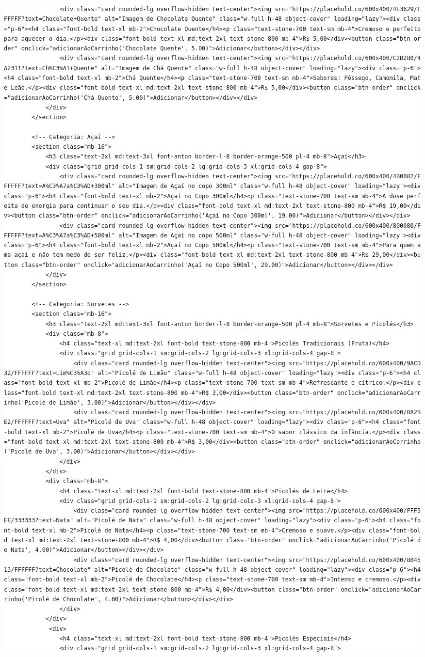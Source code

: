                     <div class="card rounded-lg overflow-hidden text-center"><img src="https://placehold.co/600x400/4E3629/FFFFFF?text=Chocolate+Quente" alt="Imagem de Chocolate Quente" class="w-full h-48 object-cover" loading="lazy"><div class="p-6"><h4 class="font-bold text-xl mb-2">Chocolate Quente</h4><p class="text-stone-700 text-sm mb-4">Cremoso e perfeito para aquecer o dia.</p><div class="font-bold text-xl md:text-2xl text-stone-800 mb-4">R$ 5,00</div><button class="btn-order" onclick="adicionarAoCarrinho('Chocolate Quente', 5.00)">Adicionar</button></div></div>
                    <div class="card rounded-lg overflow-hidden text-center"><img src="https://placehold.co/600x400/C2B280/4A2311?text=Ch%C3%A1+Quente" alt="Imagem de Chá Quente" class="w-full h-48 object-cover" loading="lazy"><div class="p-6"><h4 class="font-bold text-xl mb-2">Chá Quente</h4><p class="text-stone-700 text-sm mb-4">Sabores: Pêssego, Camomila, Mate Leão.</p><div class="font-bold text-xl md:text-2xl text-stone-800 mb-4">R$ 5,00</div><button class="btn-order" onclick="adicionarAoCarrinho('Chá Quente', 5.00)">Adicionar</button></div></div>
                </div>
            </section>

            <!-- Categoria: Açaí -->
            <section class="mb-16">
                <h3 class="text-2xl md:text-3xl font-anton border-l-8 border-orange-500 pl-4 mb-8">Açaí</h3>
                <div class="grid grid-cols-1 sm:grid-cols-2 lg:grid-cols-3 xl:grid-cols-4 gap-8">
                    <div class="card rounded-lg overflow-hidden text-center"><img src="https://placehold.co/600x400/4B0082/FFFFFF?text=A%C3%A7a%C3%AD+300ml" alt="Imagem de Açaí no copo 300ml" class="w-full h-48 object-cover" loading="lazy"><div class="p-6"><h4 class="font-bold text-xl mb-2">Açaí no Copo 300ml</h4><p class="text-stone-700 text-sm mb-4">A dose perfeita de energia para continuar o seu dia.</p><div class="font-bold text-xl md:text-2xl text-stone-800 mb-4">R$ 19,00</div><button class="btn-order" onclick="adicionarAoCarrinho('Açaí no Copo 300ml', 19.00)">Adicionar</button></div></div>
                    <div class="card rounded-lg overflow-hidden text-center"><img src="https://placehold.co/600x400/800080/FFFFFF?text=A%C3%A7a%C3%AD+500ml" alt="Imagem de Açaí no copo 500ml" class="w-full h-48 object-cover" loading="lazy"><div class="p-6"><h4 class="font-bold text-xl mb-2">Açaí no Copo 500ml</h4><p class="text-stone-700 text-sm mb-4">Para quem ama açaí e não tem medo de ser feliz.</p><div class="font-bold text-xl md:text-2xl text-stone-800 mb-4">R$ 29,00</div><button class="btn-order" onclick="adicionarAoCarrinho('Açaí no Copo 500ml', 29.00)">Adicionar</button></div></div>
                </div>
            </section>

            <!-- Categoria: Sorvetes -->
            <section class="mb-16">
                <h3 class="text-2xl md:text-3xl font-anton border-l-8 border-orange-500 pl-4 mb-8">Sorvetes e Picolés</h3>
                <div class="mb-8">
                    <h4 class="text-xl md:text-2xl font-bold text-stone-800 mb-4">Picolés Tradicionais (Fruta)</h4>
                    <div class="grid grid-cols-1 sm:grid-cols-2 lg:grid-cols-3 xl:grid-cols-4 gap-8">
                        <div class="card rounded-lg overflow-hidden text-center"><img src="https://placehold.co/600x400/9ACD32/FFFFFF?text=Lim%C3%A3o" alt="Picolé de Limão" class="w-full h-48 object-cover" loading="lazy"><div class="p-6"><h4 class="font-bold text-xl mb-2">Picolé de Limão</h4><p class="text-stone-700 text-sm mb-4">Refrescante e cítrico.</p><div class="font-bold text-xl md:text-2xl text-stone-800 mb-4">R$ 3,00</div><button class="btn-order" onclick="adicionarAoCarrinho('Picolé de Limão', 3.00)">Adicionar</button></div></div>
                        <div class="card rounded-lg overflow-hidden text-center"><img src="https://placehold.co/600x400/8A2BE2/FFFFFF?text=Uva" alt="Picolé de Uva" class="w-full h-48 object-cover" loading="lazy"><div class="p-6"><h4 class="font-bold text-xl mb-2">Picolé de Uva</h4><p class="text-stone-700 text-sm mb-4">O sabor clássico da infância.</p><div class="font-bold text-xl md:text-2xl text-stone-800 mb-4">R$ 3,00</div><button class="btn-order" onclick="adicionarAoCarrinho('Picolé de Uva', 3.00)">Adicionar</button></div></div>
                    </div>
                </div>
                <div class="mb-8">
                    <h4 class="text-xl md:text-2xl font-bold text-stone-800 mb-4">Picolés de Leite</h4>
                    <div class="grid grid-cols-1 sm:grid-cols-2 lg:grid-cols-3 xl:grid-cols-4 gap-8">
                        <div class="card rounded-lg overflow-hidden text-center"><img src="https://placehold.co/600x400/FFF5EE/333333?text=Nata" alt="Picolé de Nata" class="w-full h-48 object-cover" loading="lazy"><div class="p-6"><h4 class="font-bold text-xl mb-2">Picolé de Nata</h4><p class="text-stone-700 text-sm mb-4">Cremoso e suave.</p><div class="font-bold text-xl md:text-2xl text-stone-800 mb-4">R$ 4,00</div><button class="btn-order" onclick="adicionarAoCarrinho('Picolé de Nata', 4.00)">Adicionar</button></div></div>
                        <div class="card rounded-lg overflow-hidden text-center"><img src="https://placehold.co/600x400/8B4513/FFFFFF?text=Chocolate" alt="Picolé de Chocolate" class="w-full h-48 object-cover" loading="lazy"><div class="p-6"><h4 class="font-bold text-xl mb-2">Picolé de Chocolate</h4><p class="text-stone-700 text-sm mb-4">Intenso e cremoso.</p><div class="font-bold text-xl md:text-2xl text-stone-800 mb-4">R$ 4,00</div><button class="btn-order" onclick="adicionarAoCarrinho('Picolé de Chocolate', 4.00)">Adicionar</button></div></div>
                    </div>
                </div>
                 <div>
                    <h4 class="text-xl md:text-2xl font-bold text-stone-800 mb-4">Picolés Especiais</h4>
                    <div class="grid grid-cols-1 sm:grid-cols-2 lg:grid-cols-3 xl:grid-cols-4 gap-8">